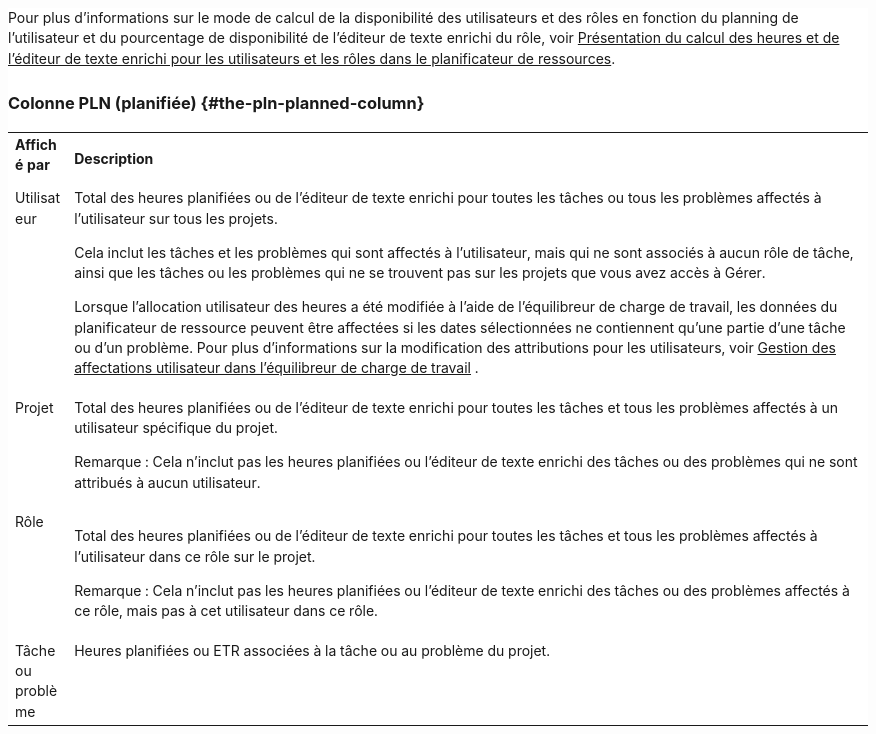   </tr> 
 </tbody> 
</table>

Pour plus d’informations sur le mode de calcul de la disponibilité des utilisateurs et des rôles en fonction du planning de l’utilisateur et du pourcentage de disponibilité de l’éditeur de texte enrichi du rôle, voir [Présentation du calcul des heures et de l’éditeur de texte enrichi pour les utilisateurs et les rôles dans le planificateur de ressources](../../resource-mgmt/resource-planning/calculate-hours-fte-for-users-roles-resource-planner.md).

### Colonne PLN (planifiée) {#the-pln-planned-column}

<table style="table-layout:auto"> 
 <col> 
 <col> 
 <tbody> 
  <tr> 
   <td><strong>Affiché par</strong> </td> 
   <td> <p><strong>Description</strong> </p> </td> 
  </tr> 
  <tr> 
   <td>Utilisateur</td> 
   <td> Total des heures planifiées ou de l’éditeur de texte enrichi pour toutes les tâches ou tous les problèmes affectés à l’utilisateur sur tous les projets.<br><p>Cela inclut les tâches et les problèmes qui sont affectés à l’utilisateur, mais qui ne sont associés à aucun rôle de tâche, ainsi que les tâches ou les problèmes qui ne se trouvent pas sur les projets que vous avez accès à Gérer.</p><p>Lorsque l’allocation utilisateur des heures a été modifiée à l’aide de l’équilibreur de charge de travail, les données du planificateur de ressource peuvent être affectées si les dates sélectionnées ne contiennent qu’une partie d’une tâche ou d’un problème. Pour plus d’informations sur la modification des attributions pour les utilisateurs, voir <a href="../../resource-mgmt/workload-balancer/manage-user-allocations-workload-balancer.md" class="MCXref xref">Gestion des affectations utilisateur dans l’équilibreur de charge de travail</a> . </p></td> 
  </tr> 
  <tr> 
   <td>Projet</td> 
   <td> Total des heures planifiées ou de l’éditeur de texte enrichi pour toutes les tâches et tous les problèmes affectés à un utilisateur spécifique du projet.<br><p>Remarque : Cela n’inclut pas les heures planifiées ou l’éditeur de texte enrichi des tâches ou des problèmes qui ne sont attribués à aucun utilisateur. </p></td> 
  </tr> 
  <tr> 
   <td>Rôle</td> 
   <td> <p>Total des heures planifiées ou de l’éditeur de texte enrichi pour toutes les tâches et tous les problèmes affectés à l’utilisateur dans ce rôle sur le projet.</p> <p> <p>Remarque : Cela n’inclut pas les heures planifiées ou l’éditeur de texte enrichi des tâches ou des problèmes affectés à ce rôle, mais pas à cet utilisateur dans ce rôle. </p> </p> </td> 
  </tr> 
  <tr> 
   <td>Tâche ou problème</td> 
   <td>Heures planifiées ou ETR associées à la tâche ou au problème du projet.</td> 
  </tr> 
 </tbody> 
</table>
